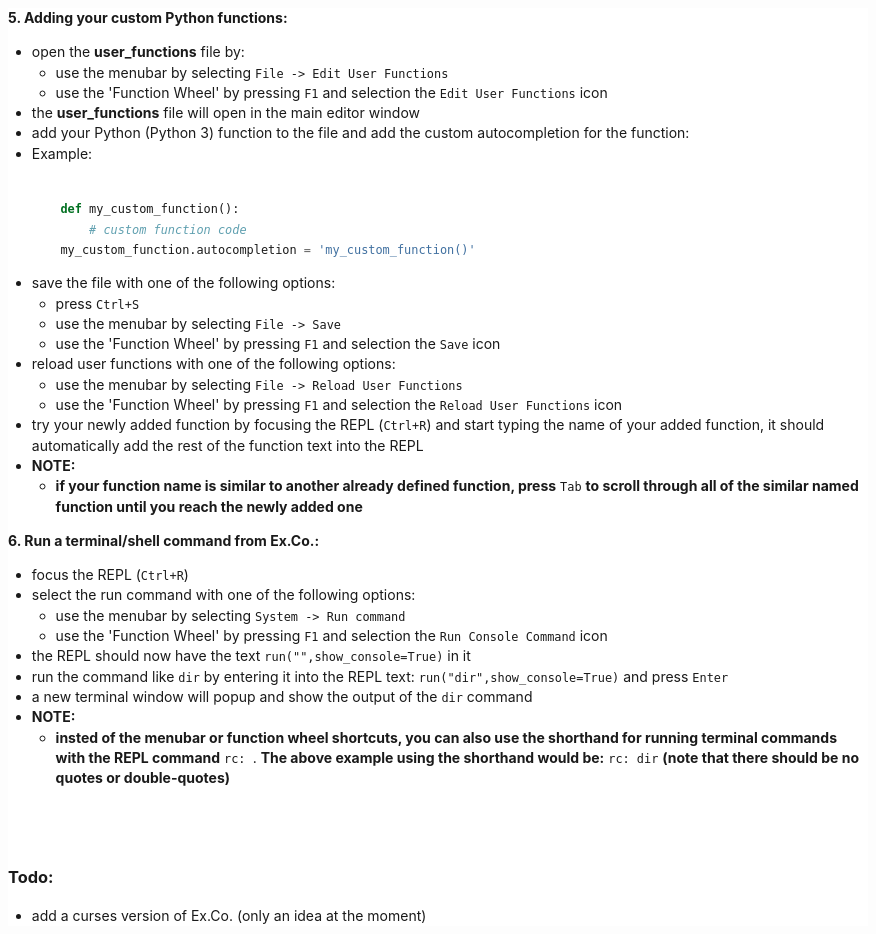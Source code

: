 
__5. Adding your custom Python functions:__
   - open the __user_functions__ file by:
     - use the menubar by selecting ```File -> Edit User Functions```
     - use the 'Function Wheel' by pressing ```F1``` and selection the ```Edit User Functions``` icon
   - the __user_functions__ file will open in the main editor window
   - add your Python (Python 3) function to the file and add the custom autocompletion for the function:
   - Example: 
      ```python
      
          def my_custom_function():
              # custom function code
          my_custom_function.autocompletion = 'my_custom_function()'
      ```
   - save the file with one of the following options:
     - press ```Ctrl+S```
     - use the menubar by selecting ```File -> Save```
     - use the 'Function Wheel' by pressing ```F1``` and selection the ```Save``` icon
   - reload user functions with one of the following options:
     - use the menubar by selecting ```File -> Reload User Functions```
     - use the 'Function Wheel' by pressing ```F1``` and selection the ```Reload User Functions``` icon
   - try your newly added function by focusing the REPL (```Ctrl+R```) and start typing the name of your added function, it should automatically add the rest of the function text into the REPL
   - __NOTE:__
     - __if your function name is similar to another already defined function, press__ ```Tab``` __to scroll through all of the similar named function until you reach the newly added one__


__6. Run a terminal/shell command from Ex&#46;Co&#46;:__
   - focus the REPL (```Ctrl+R```)
   - select the run command with one of the following options:
     - use the menubar by selecting ```System -> Run command```
     - use the 'Function Wheel' by pressing ```F1``` and selection the ```Run Console Command``` icon
   - the REPL should now have the text ```run("",show_console=True)``` in it
   - run the command like ```dir``` by entering it into the REPL text: ```run("dir",show_console=True)``` and press ```Enter```
   - a new terminal window will popup and show the output of the ```dir``` command
   - __NOTE:__
     - __insted of the menubar or function wheel shortcuts, you can also use the shorthand for running terminal commands with the REPL command__ ```rc: ```. __The above example using the shorthand would be:__ ```rc: dir``` __(note that there should be no quotes or double-quotes)__

<br><br>

### Todo: ###
- add a curses version of Ex&#46;Co&#46; (only an idea at the moment)
